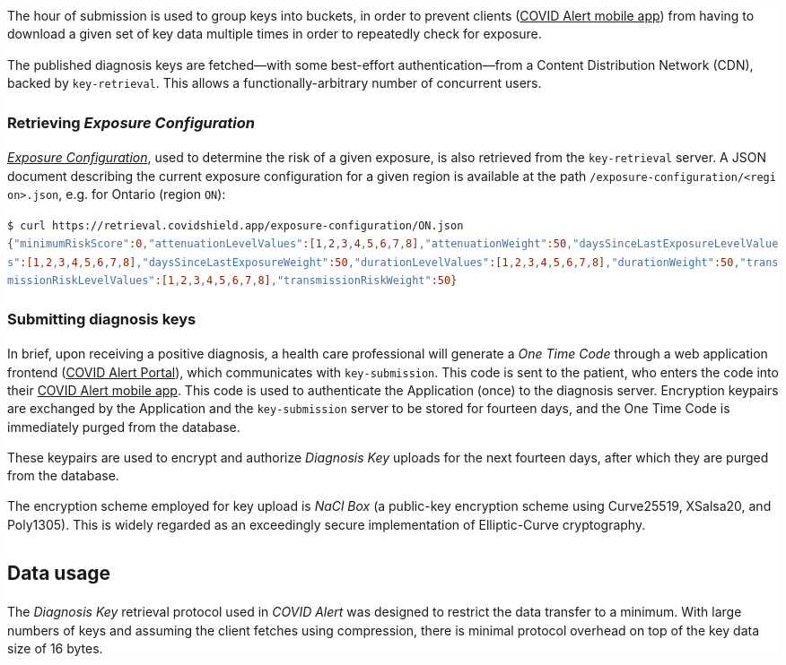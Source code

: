 The hour of submission is used to group keys into buckets, in order to prevent clients ([COVID Alert mobile app](https://github.com/cds-snc/covid-alert-app)) from having to download a given set of key data
multiple times in order to repeatedly check for exposure.

The published diagnosis keys are fetched—with some best-effort authentication—from a Content
Distribution Network (CDN), backed by `key-retrieval`. This allows a functionally-arbitrary number
of concurrent users.

### Retrieving _Exposure Configuration_

[_Exposure Configuration_](https://developer.apple.com/documentation/exposurenotification/enexposureconfiguration),
used to determine the risk of a given exposure, is also retrieved from the `key-retrieval` server. A JSON
document describing the current exposure configuration for a given region is available at the path
`/exposure-configuration/<region>.json`, e.g. for Ontario (region `ON`):

```sh
$ curl https://retrieval.covidshield.app/exposure-configuration/ON.json
{"minimumRiskScore":0,"attenuationLevelValues":[1,2,3,4,5,6,7,8],"attenuationWeight":50,"daysSinceLastExposureLevelValues":[1,2,3,4,5,6,7,8],"daysSinceLastExposureWeight":50,"durationLevelValues":[1,2,3,4,5,6,7,8],"durationWeight":50,"transmissionRiskLevelValues":[1,2,3,4,5,6,7,8],"transmissionRiskWeight":50}
```

### Submitting diagnosis keys

In brief, upon receiving a positive diagnosis, a health care professional will generate a _One Time
Code_ through a web application frontend ([COVID Alert Portal](https://github.com/cds-snc/covid-alert-portal)), which
communicates with `key-submission`. This code is sent to the patient, who enters the code into their
[COVID Alert mobile app](https://github.com/cds-snc/covid-alert-app). This code is used to authenticate the
Application (once) to the diagnosis server. Encryption keypairs are exchanged by the Application
and the `key-submission` server to be stored for fourteen days, and the One Time Code is immediately
purged from the database.

These keypairs are used to encrypt and authorize _Diagnosis Key_ uploads for the next fourteen
days, after which they are purged from the database.

The encryption scheme employed for key upload is _NaCl Box_ (a public-key encryption scheme using
Curve25519, XSalsa20, and Poly1305). This is widely regarded as an exceedingly secure implementation
of Elliptic-Curve cryptography.

## Data usage

The _Diagnosis Key_ retrieval protocol used in _COVID Alert_ was designed to restrict the data
transfer to a minimum. With large numbers of keys and assuming the client fetches using compression,
there is minimal protocol overhead on top of the key data size of 16 bytes.
